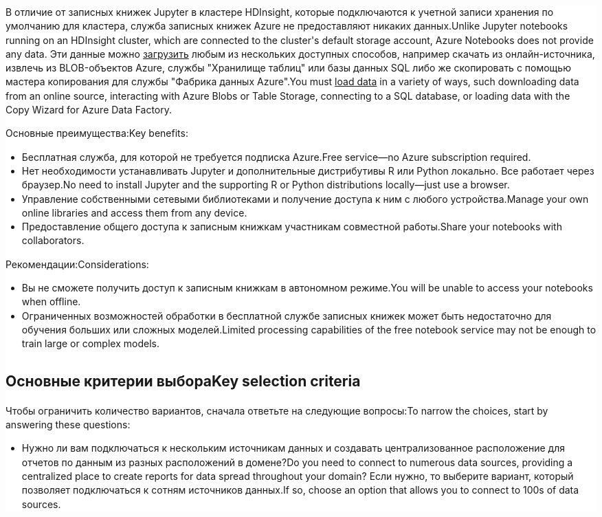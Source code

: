 <span data-ttu-id="6e2d6-133">В отличие от записных книжек Jupyter в кластере HDInsight, которые подключаются к учетной записи хранения по умолчанию для кластера, служба записных книжек Azure не предоставляют никаких данных.</span><span class="sxs-lookup"><span data-stu-id="6e2d6-133">Unlike Jupyter notebooks running on an HDInsight cluster, which are connected to the cluster's default storage account, Azure Notebooks does not provide any data.</span></span> <span data-ttu-id="6e2d6-134">Эти данные можно [загрузить](https://notebooks.azure.com/Microsoft/libraries/samples/html/Getting%20to%20your%20Data%20in%20Azure%20Notebooks.ipynb) любым из нескольких доступных способов, например скачать из онлайн-источника, извлечь из BLOB-объектов Azure, службы "Хранилище таблиц" или базы данных SQL либо же скопировать с помощью мастера копирования для службы "Фабрика данных Azure".</span><span class="sxs-lookup"><span data-stu-id="6e2d6-134">You must [load data](https://notebooks.azure.com/Microsoft/libraries/samples/html/Getting%20to%20your%20Data%20in%20Azure%20Notebooks.ipynb) in a variety of ways, such downloading data from an online source, interacting with Azure Blobs or Table Storage, connecting to a SQL database, or loading data with the Copy Wizard for Azure Data Factory.</span></span>

<span data-ttu-id="6e2d6-135">Основные преимущества:</span><span class="sxs-lookup"><span data-stu-id="6e2d6-135">Key benefits:</span></span>

* <span data-ttu-id="6e2d6-136">Бесплатная служба, для которой не требуется подписка Azure.</span><span class="sxs-lookup"><span data-stu-id="6e2d6-136">Free service&mdash;no Azure subscription required.</span></span>
* <span data-ttu-id="6e2d6-137">Нет необходимости устанавливать Jupyter и дополнительные дистрибутивы R или Python локально. Все работает через браузер.</span><span class="sxs-lookup"><span data-stu-id="6e2d6-137">No need to install Jupyter and the supporting R or Python distributions locally&mdash;just use a browser.</span></span>
* <span data-ttu-id="6e2d6-138">Управление собственными сетевыми библиотеками и получение доступа к ним с любого устройства.</span><span class="sxs-lookup"><span data-stu-id="6e2d6-138">Manage your own online libraries and access them from any device.</span></span>
* <span data-ttu-id="6e2d6-139">Предоставление общего доступа к записным книжкам участникам совместной работы.</span><span class="sxs-lookup"><span data-stu-id="6e2d6-139">Share your notebooks with collaborators.</span></span>

<span data-ttu-id="6e2d6-140">Рекомендации:</span><span class="sxs-lookup"><span data-stu-id="6e2d6-140">Considerations:</span></span>

* <span data-ttu-id="6e2d6-141">Вы не сможете получить доступ к записным книжкам в автономном режиме.</span><span class="sxs-lookup"><span data-stu-id="6e2d6-141">You will be unable to access your notebooks when offline.</span></span>
* <span data-ttu-id="6e2d6-142">Ограниченных возможностей обработки в бесплатной службе записных книжек может быть недостаточно для обучения больших или сложных моделей.</span><span class="sxs-lookup"><span data-stu-id="6e2d6-142">Limited processing capabilities of the free notebook service may not be enough to train large or complex models.</span></span>

## <a name="key-selection-criteria"></a><span data-ttu-id="6e2d6-143">Основные критерии выбора</span><span class="sxs-lookup"><span data-stu-id="6e2d6-143">Key selection criteria</span></span>

<span data-ttu-id="6e2d6-144">Чтобы ограничить количество вариантов, сначала ответьте на следующие вопросы:</span><span class="sxs-lookup"><span data-stu-id="6e2d6-144">To narrow the choices, start by answering these questions:</span></span>

- <span data-ttu-id="6e2d6-145">Нужно ли вам подключаться к нескольким источникам данных и создавать централизованное расположение для отчетов по данным из разных расположений в домене?</span><span class="sxs-lookup"><span data-stu-id="6e2d6-145">Do you need to connect to numerous data sources, providing a centralized place to create reports for data spread throughout your domain?</span></span> <span data-ttu-id="6e2d6-146">Если нужно, то выберите вариант, который позволяет подключаться к сотням источников данных.</span><span class="sxs-lookup"><span data-stu-id="6e2d6-146">If so, choose an option that allows you to connect to 100s of data sources.</span></span>

